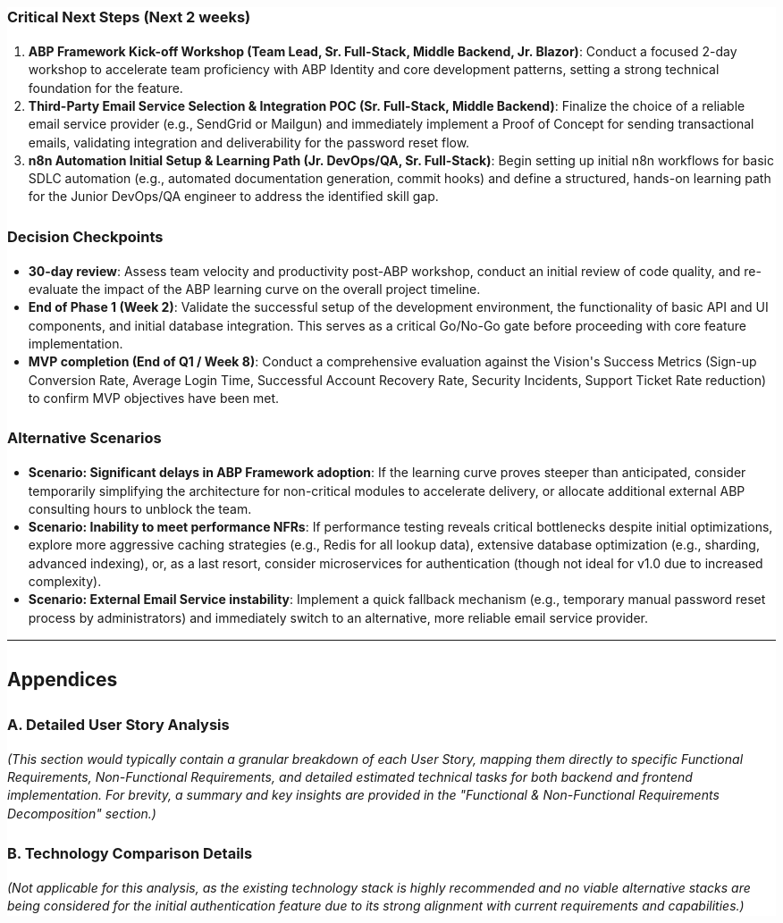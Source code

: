 ### Critical Next Steps (Next 2 weeks)
1.  **ABP Framework Kick-off Workshop (Team Lead, Sr. Full-Stack, Middle Backend, Jr. Blazor)**: Conduct a focused 2-day workshop to accelerate team proficiency with ABP Identity and core development patterns, setting a strong technical foundation for the feature.
2.  **Third-Party Email Service Selection & Integration POC (Sr. Full-Stack, Middle Backend)**: Finalize the choice of a reliable email service provider (e.g., SendGrid or Mailgun) and immediately implement a Proof of Concept for sending transactional emails, validating integration and deliverability for the password reset flow.
3.  **n8n Automation Initial Setup & Learning Path (Jr. DevOps/QA, Sr. Full-Stack)**: Begin setting up initial n8n workflows for basic SDLC automation (e.g., automated documentation generation, commit hooks) and define a structured, hands-on learning path for the Junior DevOps/QA engineer to address the identified skill gap.

### Decision Checkpoints
-   **30-day review**: Assess team velocity and productivity post-ABP workshop, conduct an initial review of code quality, and re-evaluate the impact of the ABP learning curve on the overall project timeline.
-   **End of Phase 1 (Week 2)**: Validate the successful setup of the development environment, the functionality of basic API and UI components, and initial database integration. This serves as a critical Go/No-Go gate before proceeding with core feature implementation.
-   **MVP completion (End of Q1 / Week 8)**: Conduct a comprehensive evaluation against the Vision's Success Metrics (Sign-up Conversion Rate, Average Login Time, Successful Account Recovery Rate, Security Incidents, Support Ticket Rate reduction) to confirm MVP objectives have been met.

### Alternative Scenarios
-   **Scenario: Significant delays in ABP Framework adoption**: If the learning curve proves steeper than anticipated, consider temporarily simplifying the architecture for non-critical modules to accelerate delivery, or allocate additional external ABP consulting hours to unblock the team.
-   **Scenario: Inability to meet performance NFRs**: If performance testing reveals critical bottlenecks despite initial optimizations, explore more aggressive caching strategies (e.g., Redis for all lookup data), extensive database optimization (e.g., sharding, advanced indexing), or, as a last resort, consider microservices for authentication (though not ideal for v1.0 due to increased complexity).
-   **Scenario: External Email Service instability**: Implement a quick fallback mechanism (e.g., temporary manual password reset process by administrators) and immediately switch to an alternative, more reliable email service provider.

---

## Appendices

### A. Detailed User Story Analysis
*(This section would typically contain a granular breakdown of each User Story, mapping them directly to specific Functional Requirements, Non-Functional Requirements, and detailed estimated technical tasks for both backend and frontend implementation. For brevity, a summary and key insights are provided in the "Functional & Non-Functional Requirements Decomposition" section.)*

### B. Technology Comparison Details  
*(Not applicable for this analysis, as the existing technology stack is highly recommended and no viable alternative stacks are being considered for the initial authentication feature due to its strong alignment with current requirements and capabilities.)*
